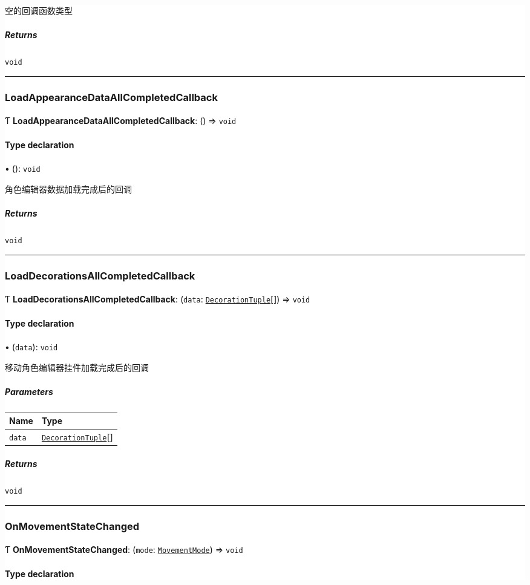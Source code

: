 空的回调函数类型

##### Returns

`void`

___

### LoadAppearanceDataAllCompletedCallback <Score text="LoadAppearanceDataAllCompletedCallback" /> 

Ƭ **LoadAppearanceDataAllCompletedCallback**: () => `void`

#### Type declaration

• (): `void`

角色编辑器数据加载完成后的回调

##### Returns

`void`

___

### LoadDecorationsAllCompletedCallback <Score text="LoadDecorationsAllCompletedCallback" /> 

Ƭ **LoadDecorationsAllCompletedCallback**: (`data`: [`DecorationTuple`](Gameplay.Gameplay.md#decorationtuple)[]) => `void`

#### Type declaration

• (`data`): `void`

移动角色编辑器挂件加载完成后的回调

##### Parameters

| Name | Type |
| :------ | :------ |
| `data` | [`DecorationTuple`](Gameplay.Gameplay.md#decorationtuple)[] |

##### Returns

`void`

___

### OnMovementStateChanged <Score text="OnMovementStateChanged" /> 

Ƭ **OnMovementStateChanged**: (`mode`: [`MovementMode`](../enums/Gameplay.MovementMode.md)) => `void`

#### Type declaration
